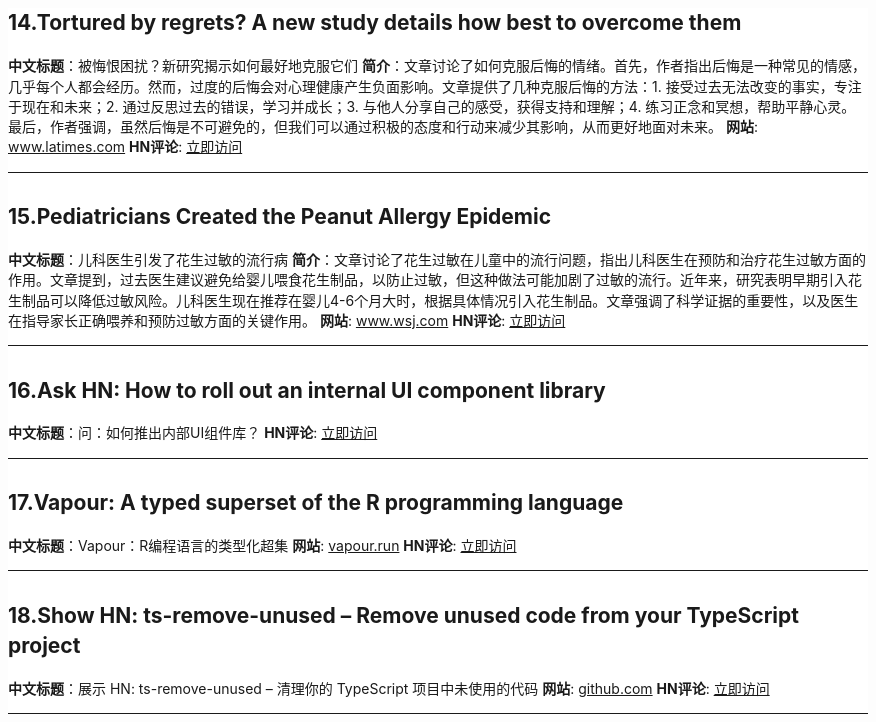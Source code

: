
## 14.Tortured by regrets? A new study details how best to overcome them
**中文标题**：被悔恨困扰？新研究揭示如何最好地克服它们
**简介**：文章讨论了如何克服后悔的情绪。首先，作者指出后悔是一种常见的情感，几乎每个人都会经历。然而，过度的后悔会对心理健康产生负面影响。文章提供了几种克服后悔的方法：1. 接受过去无法改变的事实，专注于现在和未来；2. 通过反思过去的错误，学习并成长；3. 与他人分享自己的感受，获得支持和理解；4. 练习正念和冥想，帮助平静心灵。最后，作者强调，虽然后悔是不可避免的，但我们可以通过积极的态度和行动来减少其影响，从而更好地面对未来。
**网站**:  <a href='https://www.latimes.com/lifestyle/story/2024-09-18/regret-how-to-overcome' target='_blank' rel='nofollow'>www.latimes.com</a>
**HN评论**:  <a href='https://news.ycombinator.com/item?id=41592119&utm_source=www.chuhaix.com' target='_blank' rel='nofollow'>立即访问</a>

---

## 15.Pediatricians Created the Peanut Allergy Epidemic
**中文标题**：儿科医生引发了花生过敏的流行病
**简介**：文章讨论了花生过敏在儿童中的流行问题，指出儿科医生在预防和治疗花生过敏方面的作用。文章提到，过去医生建议避免给婴儿喂食花生制品，以防止过敏，但这种做法可能加剧了过敏的流行。近年来，研究表明早期引入花生制品可以降低过敏风险。儿科医生现在推荐在婴儿4-6个月大时，根据具体情况引入花生制品。文章强调了科学证据的重要性，以及医生在指导家长正确喂养和预防过敏方面的关键作用。
**网站**:  <a href='https://www.wsj.com/health/how-pediatricians-created-the-peanut-allergy-epidemic-952831c4' target='_blank' rel='nofollow'>www.wsj.com</a>
**HN评论**:  <a href='https://news.ycombinator.com/item?id=41593087&utm_source=www.chuhaix.com' target='_blank' rel='nofollow'>立即访问</a>

---

## 16.Ask HN: How to roll out an internal UI component library
**中文标题**：问：如何推出内部UI组件库？
**HN评论**:  <a href='https://news.ycombinator.com/item?id=41579014&utm_source=www.chuhaix.com' target='_blank' rel='nofollow'>立即访问</a>

---

## 17.Vapour: A typed superset of the R programming language
**中文标题**：Vapour：R编程语言的类型化超集
**网站**:  <a href='https://vapour.run/' target='_blank' rel='nofollow'>vapour.run</a>
**HN评论**:  <a href='https://news.ycombinator.com/item?id=41560397&utm_source=www.chuhaix.com' target='_blank' rel='nofollow'>立即访问</a>

---

## 18.Show HN: ts-remove-unused – Remove unused code from your TypeScript project
**中文标题**：展示 HN: ts-remove-unused – 清理你的 TypeScript 项目中未使用的代码
**网站**:  <a href='https://github.com/line/ts-remove-unused' target='_blank' rel='nofollow'>github.com</a>
**HN评论**:  <a href='https://news.ycombinator.com/item?id=41554014&utm_source=www.chuhaix.com' target='_blank' rel='nofollow'>立即访问</a>

---